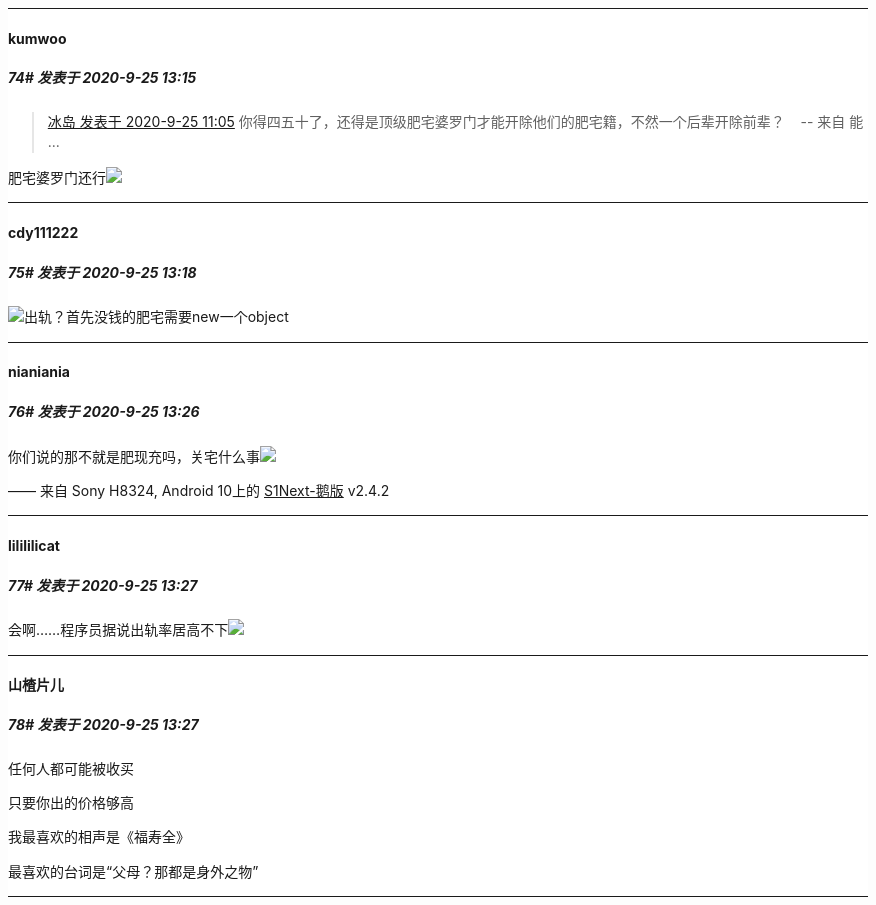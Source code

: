 -----

####  kumwoo  
##### 74#       发表于 2020-9-25 13:15


<blockquote><a href="httphttps://bbs.saraba1st.com/2b/forum.php?mod=redirect&amp;goto=findpost&amp;pid=48847670&amp;ptid=1961790" target="_blank">冰岛 发表于 2020-9-25 11:05</a>
 你得四五十了，还得是顶级肥宅婆罗门才能开除他们的肥宅籍，不然一个后辈开除前辈？    -- 来自 能 ...</blockquote>
肥宅婆罗门还行<img src="https://static.saraba1st.com/image/smiley/face2017/022.png" referrerpolicy="no-referrer">


-----

####  cdy111222  
##### 75#       发表于 2020-9-25 13:18


<img src="https://static.saraba1st.com/image/smiley/face2017/053.png" referrerpolicy="no-referrer">出轨？首先没钱的肥宅需要new一个object


-----

####  nianiania  
##### 76#       发表于 2020-9-25 13:26


你们说的那不就是肥现充吗，关宅什么事<img src="https://static.saraba1st.com/image/smiley/face2017/001.png" referrerpolicy="no-referrer">

—— 来自 Sony H8324, Android 10上的 [S1Next-鹅版](https://github.com/ykrank/S1-Next/releases) v2.4.2


-----

####  lilililicat  
##### 77#       发表于 2020-9-25 13:27


会啊……程序员据说出轨率居高不下<img src="https://static.saraba1st.com/image/smiley/face2017/132.png" referrerpolicy="no-referrer">


-----

####  山楂片儿  
##### 78#       发表于 2020-9-25 13:27


任何人都可能被收买

只要你出的价格够高

我最喜欢的相声是《福寿全》

最喜欢的台词是“父母？那都是身外之物”


-----
